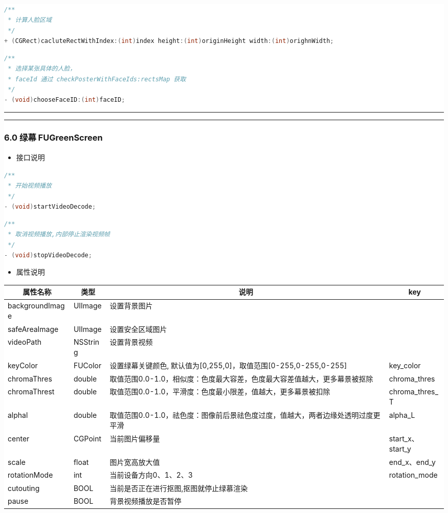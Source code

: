 ```objective-c
/**
 * 计算人脸区域
 */
+ (CGRect)cacluteRectWithIndex:(int)index height:(int)originHeight width:(int)orighnWidth;
```

```objective-c
/**
 * 选择某张具体的人脸，
 * faceId 通过 checkPosterWithFaceIds:rectsMap 获取
 */
- (void)chooseFaceID:(int)faceID;
```
***

***

### 6.0 绿幕 FUGreenScreen

* 接口说明

```objective-c
/**
 * 开始视频播放
 */
- (void)startVideoDecode;

```

```objective-c
/**
 * 取消视频播放,内部停止渲染视频帧
 */
- (void)stopVideoDecode;
```

* 属性说明

| 属性名称     | 类型    | 说明                                                         | key              |
| ------------ | ------- | ------------------------------------------------------------ | ---------------- |
| backgroundImage     | UIImage | 设置背景图片 |         |
| safeAreaImage     | UIImage | 设置安全区域图片 |         |
| videoPath     | NSString | 设置背景视频 |         |
| keyColor     | FUColor | 设置绿幕关键颜色, 默认值为[0,255,0]，取值范围[0-255,0-255,0-255] | key_color        |
| chromaThres  | double  | 取值范围0.0-1.0，相似度：色度最大容差，色度最大容差值越大，更多幕景被抠除 | chroma_thres     |
| chromaThrest | double  | 取值范围0.0-1.0，平滑度：色度最小限差，值越大，更多幕景被扣除  | chroma_thres_T   |
| alphal       | double  | 取值范围0.0-1.0，祛色度：图像前后景祛色度过度，值越大，两者边缘处透明过度更平滑  | alpha_L          |
| center       | CGPoint | 当前图片偏移量                                               | start_x、start_y |
| scale        | float   | 图片宽高放大值                                               | end_x、end_y     |
| rotationMode | int     | 当前设备方向0、1、2、3                                       | rotation_mode    |
| cutouting    | BOOL    | 当前是否正在进行抠图,抠图就停止绿慕渲染                      |                  |
| pause    | BOOL    | 背景视频播放是否暂停                     |                  |
